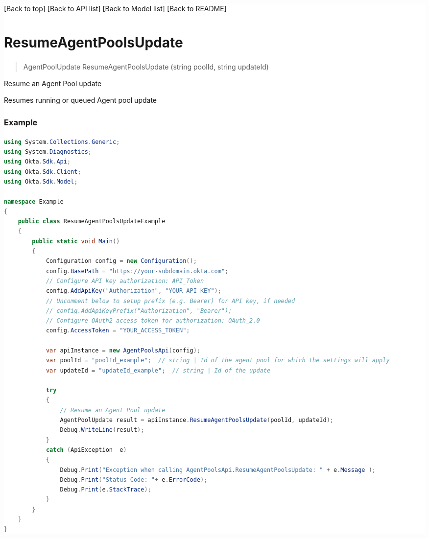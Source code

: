 [[Back to top]](#) [[Back to API list]](../README.md#documentation-for-api-endpoints) [[Back to Model list]](../README.md#documentation-for-models) [[Back to README]](../README.md)

<a name="resumeagentpoolsupdate"></a>
# **ResumeAgentPoolsUpdate**
> AgentPoolUpdate ResumeAgentPoolsUpdate (string poolId, string updateId)

Resume an Agent Pool update

Resumes running or queued Agent pool update

### Example
```csharp
using System.Collections.Generic;
using System.Diagnostics;
using Okta.Sdk.Api;
using Okta.Sdk.Client;
using Okta.Sdk.Model;

namespace Example
{
    public class ResumeAgentPoolsUpdateExample
    {
        public static void Main()
        {
            Configuration config = new Configuration();
            config.BasePath = "https://your-subdomain.okta.com";
            // Configure API key authorization: API_Token
            config.AddApiKey("Authorization", "YOUR_API_KEY");
            // Uncomment below to setup prefix (e.g. Bearer) for API key, if needed
            // config.AddApiKeyPrefix("Authorization", "Bearer");
            // Configure OAuth2 access token for authorization: OAuth_2.0
            config.AccessToken = "YOUR_ACCESS_TOKEN";

            var apiInstance = new AgentPoolsApi(config);
            var poolId = "poolId_example";  // string | Id of the agent pool for which the settings will apply
            var updateId = "updateId_example";  // string | Id of the update

            try
            {
                // Resume an Agent Pool update
                AgentPoolUpdate result = apiInstance.ResumeAgentPoolsUpdate(poolId, updateId);
                Debug.WriteLine(result);
            }
            catch (ApiException  e)
            {
                Debug.Print("Exception when calling AgentPoolsApi.ResumeAgentPoolsUpdate: " + e.Message );
                Debug.Print("Status Code: "+ e.ErrorCode);
                Debug.Print(e.StackTrace);
            }
        }
    }
}
```
